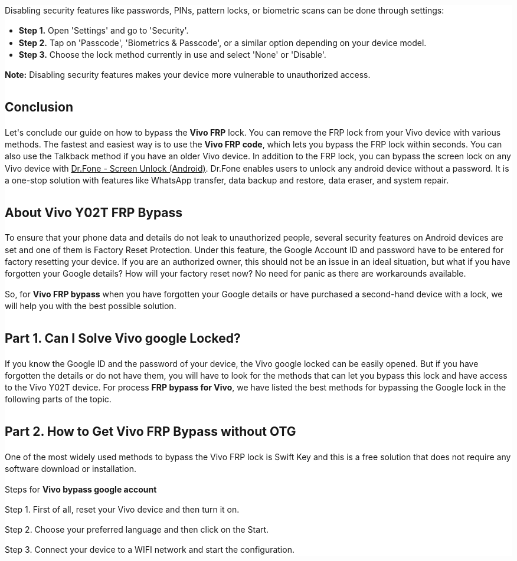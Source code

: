 Disabling security features like passwords, PINs, pattern locks, or biometric scans can be done through settings:

- **Step 1.** Open 'Settings' and go to 'Security'.
- **Step 2.** Tap on 'Passcode', 'Biometrics & Passcode', or a similar option depending on your device model.
- **Step 3.** Choose the lock method currently in use and select 'None' or 'Disable'.

**Note:** Disabling security features makes your device more vulnerable to unauthorized access.

## Conclusion

Let's conclude our guide on how to bypass the **Vivo FRP** lock. You can remove the FRP lock from your Vivo device with various methods. The fastest and easiest way is to use the **Vivo FRP code**, which lets you bypass the FRP lock within seconds. You can also use the Talkback method if you have an older Vivo device. In addition to the FRP lock, you can bypass the screen lock on any Vivo device with [Dr.Fone - Screen Unlock (Android)](https://tools.techidaily.com/wondershare-dr-fone-unlock-android-screen/). Dr.Fone enables users to unlock any android device without a password. It is a one-stop solution with features like WhatsApp transfer, data backup and restore, data eraser, and system repair.

## About Vivo Y02T FRP Bypass

To ensure that your phone data and details do not leak to unauthorized people, several security features on Android devices are set and one of them is Factory Reset Protection. Under this feature, the Google Account ID and password have to be entered for factory resetting your device. If you are an authorized owner, this should not be an issue in an ideal situation, but what if you have forgotten your Google details? How will your factory reset now? No need for panic as there are workarounds available.

So, for **Vivo FRP bypass** when you have forgotten your Google details or have purchased a second-hand device with a lock, we will help you with the best possible solution.

## Part 1. Can I Solve Vivo google Locked?

If you know the Google ID and the password of your device, the Vivo google locked can be easily opened. But if you have forgotten the details or do not have them, you will have to look for the methods that can let you bypass this lock and have access to the Vivo Y02T device. For process **FRP bypass for Vivo**, we have listed the best methods for bypassing the Google lock in the following parts of the topic.

## Part 2. How to Get Vivo FRP Bypass without OTG

One of the most widely used methods to bypass the Vivo FRP lock is Swift Key and this is a free solution that does not require any software download or installation.

Steps for **Vivo bypass google account**

Step 1. First of all, reset your Vivo device and then turn it on.

Step 2. Choose your preferred language and then click on the Start.

Step 3. Connect your device to a WIFI network and start the configuration.
